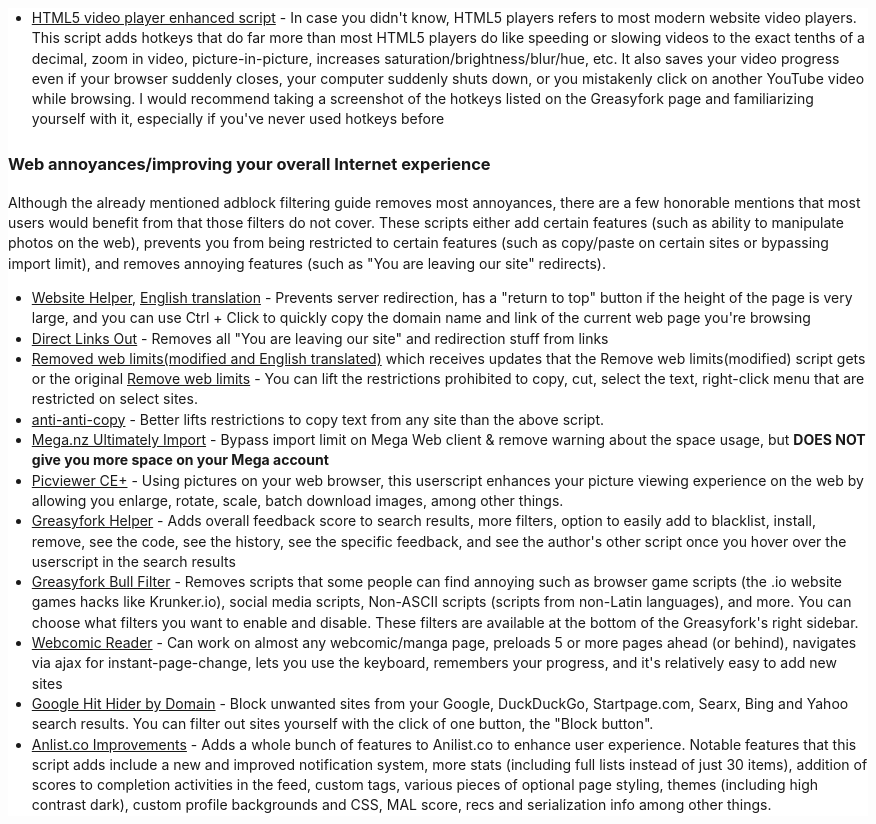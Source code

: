 - [HTML5 video player enhanced script](https://greasyfork.org/en/scripts/381682-html5%E8%A7%86%E9%A2%91%E6%92%AD%E6%94%BE%E5%99%A8%E5%A2%9E%E5%BC%BA%E8%84%9A%E6%9C%AC) - In case you didn't know, HTML5 players refers to most modern website video players. This script adds hotkeys that do far more than most HTML5 players do like speeding or slowing videos to the exact tenths of a decimal, zoom in video, picture-in-picture, increases saturation/brightness/blur/hue, etc. It also saves your video progress even if your browser suddenly closes, your computer suddenly shuts down, or you mistakenly click on another YouTube video while browsing. I would recommend taking a screenshot of the hotkeys listed on the Greasyfork page and familiarizing yourself with it, especially if you've never used hotkeys before

### Web annoyances/improving your overall Internet experience

Although the already mentioned adblock filtering guide removes most annoyances, there are a few honorable mentions that most users would benefit from that those filters do not cover. These scripts either add certain features (such as ability to manipulate photos on the web), prevents you from being restricted to certain features (such as copy/paste on certain sites or bypassing import limit), and removes annoying features (such as "You are leaving our site" redirects).

- [Website Helper](https://greasyfork.org/en/scripts/391082-website-helper), [English translation](https://throwbin.in/kqud4i) - Prevents server redirection, has a "return to top" button if the height of the page is very large, and you can use Ctrl + Click to quickly copy the domain name and link of the current web page you're browsing
- [Direct Links Out](https://openuserjs.org/scripts/nokeya/Direct_links_out) - Removes all "You are leaving our site" and redirection stuff from links
- [Removed web limits(modified and English translated)](https://greasyfork.org/en/scripts/386908-remove-web-limits-re-modified) which receives updates that the Remove web limits(modified) script gets or the original [Remove web limits](https://greasyfork.org/en/scripts/14146-%E7%BD%91%E9%A1%B5%E9%99%90%E5%88%B6%E8%A7%A3%E9%99%A4) - You can lift the restrictions prohibited to copy, cut, select the text, right-click menu that are restricted on select sites.
- [anti-anti-copy](https://greasyfork.org/en/scripts/7197) - Better lifts restrictions to copy text from any site than the above script.
- [Mega.nz Ultimately Import](https://github.com/Cyberavater/Mega-Import-Bypass) - Bypass import limit on Mega Web client & remove warning about the space usage, but **DOES NOT give you more space on your Mega account**
- [Picviewer CE+](https://greasyfork.org/en/scripts/24204-picviewer-ce) - Using pictures on your web browser, this userscript enhances your picture viewing experience on the web by allowing you enlarge, rotate, scale, batch download images, among other things.
- [Greasyfork Helper](https://greasyfork.org/en/scripts/393396-greasyfork-helper) - Adds overall feedback score to search results, more filters, option to easily add to blacklist, install, remove, see the code, see the history, see the specific feedback, and see the author's other script once you hover over the userscript in the search results
- [Greasyfork Bull Filter](https://greasyfork.org/en/scripts/12179-greasyfork-bull-filter) - Removes scripts that some people can find annoying such as browser game scripts (the .io website games hacks like Krunker.io), social media scripts, Non-ASCII scripts (scripts from non-Latin languages), and more. You can choose what filters you want to enable and disable. These filters are available at the bottom of the Greasyfork's right sidebar.
-  [Webcomic Reader](https://openuserjs.org/scripts/anka-213/Webcomic_Reader) - Can work on almost any webcomic/manga page, preloads 5 or more pages ahead (or behind), navigates via ajax for instant-page-change, lets you use the keyboard, remembers your progress, and it's relatively easy to add new sites
- [Google Hit Hider by Domain](https://greasyfork.org/en/scripts/1682-google-hit-hider-by-domain-search-filter-block-sites) - Block unwanted sites from your Google, DuckDuckGo, Startpage.com, Searx, Bing and Yahoo search results. You can filter out sites yourself with the click of one button, the "Block button".
- [Anlist.co Improvements](https://greasyfork.org/en/scripts/370473-automail) - Adds a whole bunch of features to Anilist.co to enhance user experience. Notable features that this script adds include a new and improved notification system, more stats (including full lists instead of just 30 items), addition of scores to completion activities in the feed, custom tags, various pieces of optional page styling, themes (including high contrast dark), custom profile backgrounds and CSS, MAL score, recs and serialization info among other things.